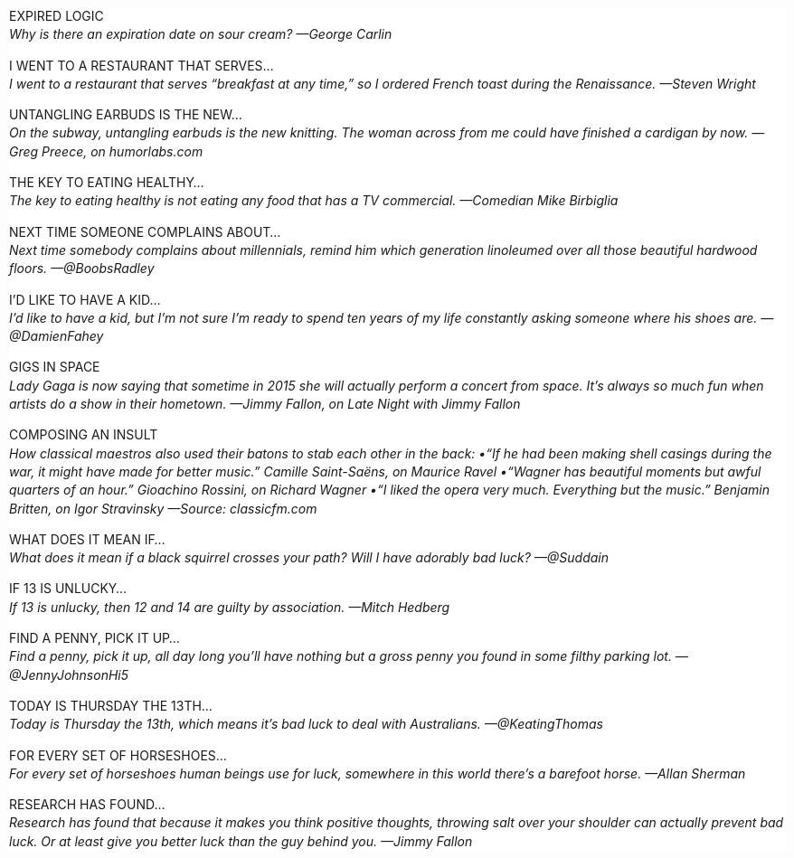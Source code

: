 EXPIRED LOGIC <br/>
*Why is there an expiration date on sour cream? —George Carlin*

I WENT TO A RESTAURANT THAT SERVES… <br/>
*I went to a restaurant that serves “breakfast at any time,” so I ordered French toast during the Renaissance. —Steven Wright*

UNTANGLING EARBUDS IS THE NEW… <br/>
*On the subway, untangling earbuds is the new knitting. The woman across from me could have finished a cardigan by now. —Greg Preece, on humorlabs.com*

THE KEY TO EATING HEALTHY… <br/>
*The key to eating healthy is not eating any food that has a TV commercial. —Comedian Mike Birbiglia*

NEXT TIME SOMEONE COMPLAINS ABOUT… <br/>
*Next time somebody complains about millennials, remind him which generation linoleumed over all those beautiful hardwood floors. —@BoobsRadley*

I’D LIKE TO HAVE A KID… <br/>
*I’d like to have a kid, but I’m not sure I’m ready to spend ten years of my life constantly asking someone where his shoes are. —@DamienFahey*

GIGS IN SPACE <br/>
*Lady Gaga is now saying that sometime in 2015 she will actually perform a concert from space. It’s always so much fun when artists do a show in their hometown. —Jimmy Fallon, on Late Night with Jimmy Fallon*

COMPOSING AN INSULT <br/>
*How classical maestros also used their batons to stab each other in the back: •“If he had been making shell casings during the war, it might have made for better music.” Camille Saint-Saëns, on Maurice Ravel •“Wagner has beautiful moments but awful quarters of an hour.” Gioachino Rossini, on Richard Wagner •“I liked the opera very much. Everything but the music.” Benjamin Britten, on Igor Stravinsky —Source: classicfm.com*

WHAT DOES IT MEAN IF… <br/>
*What does it mean if a black squirrel crosses your path? Will I have adorably bad luck? —@Suddain*

IF 13 IS UNLUCKY… <br/>
*If 13 is unlucky, then 12 and 14 are guilty by association. —Mitch Hedberg*

FIND A PENNY, PICK IT UP… <br/>
*Find a penny, pick it up, all day long you’ll have nothing but a gross penny you found in some filthy parking lot. —@JennyJohnsonHi5*

TODAY IS THURSDAY THE 13TH… <br/>
*Today is Thursday the 13th, which means it’s bad luck to deal with Australians. —@KeatingThomas*

FOR EVERY SET OF HORSESHOES… <br/>
*For every set of horseshoes human beings use for luck, somewhere in this world there’s a barefoot horse. —Allan Sherman*

RESEARCH HAS FOUND… <br/>
*Research has found that because it makes you think positive thoughts, throwing salt over your shoulder can actually prevent bad luck. Or at least give you better luck than the guy behind you. —Jimmy Fallon*
